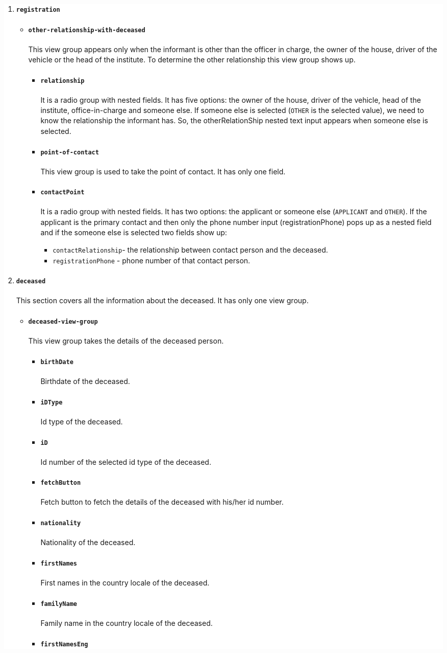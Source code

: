 1.  #### `registration`


    -   #### `other-relationship-with-deceased`
        This view group appears only when the informant is other than the officer in charge, the owner of the house, driver of the vehicle or the head of the institute. To determine the other relationship this view group shows up.

    	-   #### `relationship`
    	    It is a radio group with nested fields. It has five options: the owner of the house, driver of the vehicle, head of the institute, office-in-charge and someone else. If someone else is selected (`OTHER` is the selected value), we need to know the relationship the informant has. So, the otherRelationShip nested text input appears when someone else is selected.

    	-   #### `point-of-contact`
    	    This view group is used to take the point of contact. It has only one field.

    	-   #### `contactPoint`
    	    It is a radio group with nested fields. It has two options: the applicant or someone else (`APPLICANT` and `OTHER`). If the applicant is the primary contact and then only the phone number input (registrationPhone) pops up as a nested field and if the someone else is selected two fields show up:
    	    -  `contactRelationship`- the relationship between contact person and the deceased.
    	    -  `registrationPhone` - phone number of that contact person.

2.  #### `deceased`

    This section covers all the information about the deceased. It has only one view group.

    - #### `deceased-view-group`

      This view group takes the details of the deceased person.

      - #### `birthDate`

        Birthdate of the deceased.

      - #### `iDType`

        Id type of the deceased.

      - #### `iD`

        Id number of the selected id type of the deceased.

      - #### `fetchButton`

        Fetch button to fetch the details of the deceased with his/her id number.

      - #### `nationality`

        Nationality of the deceased.

      - #### `firstNames`

        First names in the country locale of the deceased.

      - #### `familyName`

        Family name in the country locale of the deceased.

      - #### `firstNamesEng`
